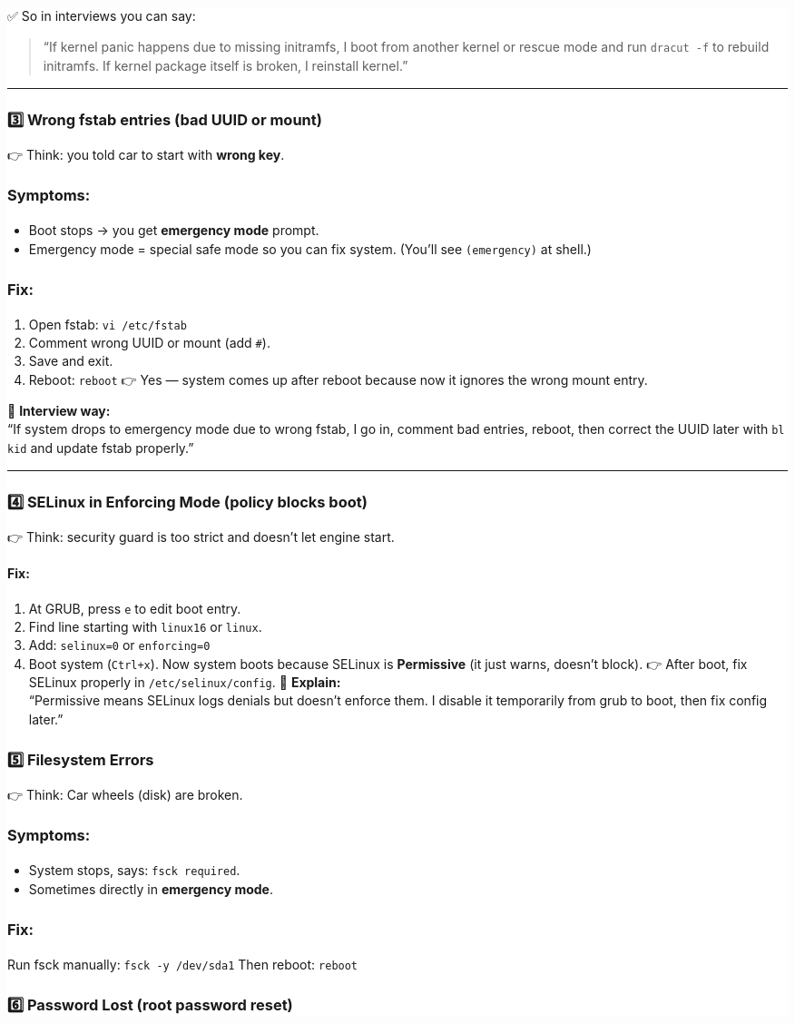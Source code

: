 ✅ So in interviews you can say:

> “If kernel panic happens due to missing initramfs, I boot from another kernel or rescue mode and run `dracut -f` to rebuild initramfs. If kernel package itself is broken, I reinstall kernel.”

---

### 3️⃣ **Wrong fstab entries (bad UUID or mount)**

👉 Think: you told car to start with **wrong key**.
### Symptoms:
- Boot stops → you get **emergency mode** prompt.
- Emergency mode = special safe mode so you can fix system. (You’ll see `(emergency)` at shell.)
### Fix:
1. Open fstab:
`vi /etc/fstab`
2. Comment wrong UUID or mount (add `#`).
3. Save and exit.
4. Reboot:
`reboot`
👉 Yes — system comes up after reboot because now it ignores the wrong mount entry.

🧠 **Interview way:**  
“If system drops to emergency mode due to wrong fstab, I go in, comment bad entries, reboot, then correct the UUID later with `blkid` and update fstab properly.”

---

### 4️⃣ **SELinux in Enforcing Mode (policy blocks boot)**
👉 Think: security guard is too strict and doesn’t let engine start.
#### Fix:
1. At GRUB, press `e` to edit boot entry.
2. Find line starting with `linux16` or `linux`.
3. Add:
`selinux=0`
or
`enforcing=0`
4. Boot system (`Ctrl+x`).
Now system boots because SELinux is **Permissive** (it just warns, doesn’t block).
👉 After boot, fix SELinux properly in `/etc/selinux/config`.
🧠 **Explain:**  
“Permissive means SELinux logs denials but doesn’t enforce them. I disable it temporarily from grub to boot, then fix config later.”
### 5️⃣ **Filesystem Errors**
👉 Think: Car wheels (disk) are broken.
### Symptoms:
- System stops, says: `fsck required`.
- Sometimes directly in **emergency mode**.
### Fix:
Run fsck manually:
`fsck -y /dev/sda1`
Then reboot:
`reboot`
### 6️⃣ **Password Lost (root password reset)**
